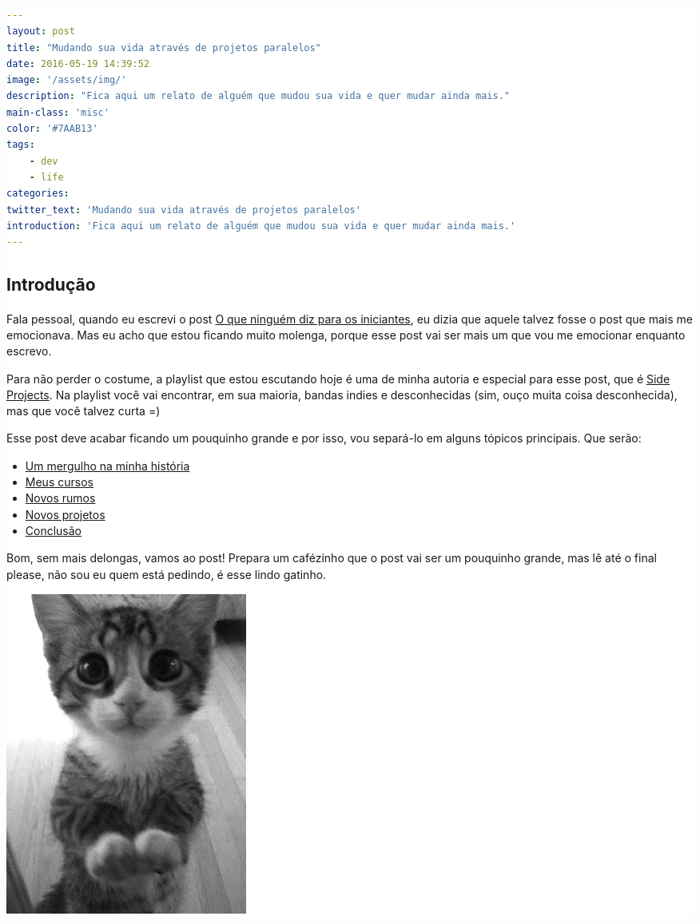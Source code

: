 ```yaml
---
layout: post
title: "Mudando sua vida através de projetos paralelos"
date: 2016-05-19 14:39:52
image: '/assets/img/'
description: "Fica aqui um relato de alguém que mudou sua vida e quer mudar ainda mais."
main-class: 'misc'
color: '#7AAB13'
tags:
    - dev
    - life
categories:
twitter_text: 'Mudando sua vida através de projetos paralelos'
introduction: 'Fica aqui um relato de alguém que mudou sua vida e quer mudar ainda mais.'
---
```


## Introdução

Fala pessoal, quando eu escrevi o post [O que ninguém diz para os iniciantes](http://willianjusten.com.br/o-que-ninguem-diz-para-iniciantes/), eu dizia que aquele talvez fosse o post que mais me emocionava. Mas eu acho que estou ficando muito molenga, porque esse post vai ser mais um que vou me emocionar enquanto escrevo.

Para não perder o costume, a playlist que estou escutando hoje é uma de minha autoria e especial para esse post, que é [Side Projects](https://open.spotify.com/user/willianjusten/playlist/031nQBF66JwosHhCH9Degg). Na playlist você vai encontrar, em sua maioria, bandas indies e desconhecidas (sim, ouço muita coisa desconhecida), mas que você talvez curta =)

Esse post deve acabar ficando um pouquinho grande e por isso, vou separá-lo em alguns tópicos principais. Que serão:

- [Um mergulho na minha história](#historia)
- [Meus cursos](#meus-cursos)
- [Novos rumos](#novos-rumos)
- [Novos projetos](#novos-projetos)
- [Conclusão](#conclusao)

Bom, sem mais delongas, vamos ao post! Prepara um cafézinho que o post vai ser um pouquinho grande, mas lê até o final please, não sou eu quem está pedindo, é esse lindo gatinho.

![Um gatinho com olhinhos de pedindo alguma coisa](/assets/img/side-projects/cat.jpg)
